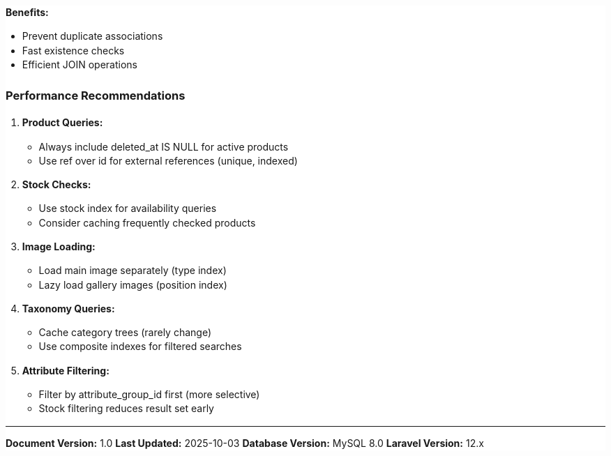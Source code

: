**Benefits:**
- Prevent duplicate associations
- Fast existence checks
- Efficient JOIN operations

### Performance Recommendations

1. **Product Queries:**
   - Always include deleted_at IS NULL for active products
   - Use ref over id for external references (unique, indexed)

2. **Stock Checks:**
   - Use stock index for availability queries
   - Consider caching frequently checked products

3. **Image Loading:**
   - Load main image separately (type index)
   - Lazy load gallery images (position index)

4. **Taxonomy Queries:**
   - Cache category trees (rarely change)
   - Use composite indexes for filtered searches

5. **Attribute Filtering:**
   - Filter by attribute_group_id first (more selective)
   - Stock filtering reduces result set early

---

**Document Version:** 1.0
**Last Updated:** 2025-10-03
**Database Version:** MySQL 8.0
**Laravel Version:** 12.x
